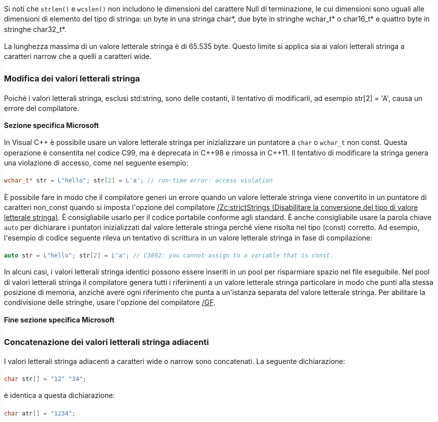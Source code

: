  Si noti che `strlen()` e `wcslen()` non includono le dimensioni del carattere Null di terminazione, le cui dimensioni sono uguali alle dimensioni di elemento del tipo di stringa: un byte in una stringa char\*, due byte in stringhe wchar\_t\* o char16\_t\* e quattro byte in stringhe char32\_t\*.  
  
 La lunghezza massima di un valore letterale stringa è di 65.535 byte. Questo limite si applica sia ai valori letterali stringa a caratteri narrow che a quelli a caratteri wide.  
  
### Modifica dei valori letterali stringa  
 Poiché i valori letterali stringa, esclusi std:string, sono delle costanti, il tentativo di modificarli, ad esempio str\[2\] \= 'A', causa un errore del compilatore.  
  
 **Sezione specifica Microsoft**  
  
 In Visual C\+\+ è possibile usare un valore letterale stringa per inizializzare un puntatore a `char` o `wchar_t` non const. Questa operazione è consentita nel codice C99, ma è deprecata in C\+\+98 e rimossa in C\+\+11. Il tentativo di modificare la stringa genera una violazione di accesso, come nel seguente esempio:  
  
```cpp  
wchar_t* str = L"hello"; str[2] = L'a'; // run-time error: access violation  
```  
  
 È possibile fare in modo che il compilatore generi un errore quando un valore letterale stringa viene convertito in un puntatore di caratteri non\_const quando si imposta l'opzione del compilatore [\/Zc:strictStrings \(Disabilitare la conversione del tipo di valore letterale stringa\)](../build/reference/zc-strictstrings-disable-string-literal-type-conversion.md). È consigliabile usarlo per il codice portabile conforme agli standard. È anche consigliabile usare la parola chiave `auto` per dichiarare i puntatori inizializzati dal valore letterale stringa perché viene risolta nel tipo \(const\) corretto. Ad esempio, l'esempio di codice seguente rileva un tentativo di scrittura in un valore letterale stringa in fase di compilazione:  
  
```cpp  
auto str = L"hello"; str[2] = L'a'; // C3892: you cannot assign to a variable that is const.  
```  
  
 In alcuni casi, i valori letterali stringa identici possono essere inseriti in un pool per risparmiare spazio nel file eseguibile. Nel pool di valori letterali stringa il compilatore genera tutti i riferimenti a un valore letterale stringa particolare in modo che punti alla stessa posizione di memoria, anziché avere ogni riferimento che punta a un'istanza separata del valore letterale stringa. Per abilitare la condivisione delle stringhe, usare l'opzione del compilatore [\/GF](../build/reference/gf-eliminate-duplicate-strings.md).  
  
 **Fine sezione specifica Microsoft**  
  
### Concatenazione dei valori letterali stringa adiacenti  
 I valori letterali stringa adiacenti a caratteri wide o narrow sono concatenati. La seguente dichiarazione:  
  
```cpp  
char str[] = "12" "34";  
```  
  
 è identica a questa dichiarazione:  
  
```cpp  
char atr[] = "1234";  
```  
  